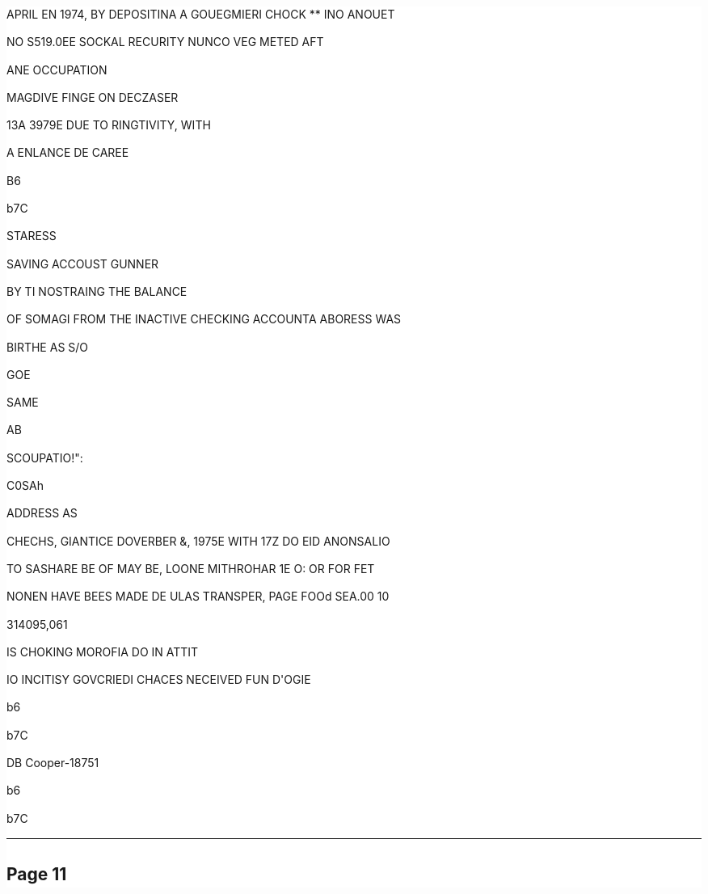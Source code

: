 APRIL EN 1974, BY DEPOSITINA A GOUEGMIERI CHOCK ** INO ANOUET

NO S519.0EE SOCKAL RECURITY NUNCO VEG METED AFT

ANE OCCUPATION

MAGDIVE FINGE ON DECZASER

13A 3979E DUE TO RINGTIVITY, WITH

A ENLANCE DE CAREE

B6

b7C

STARESS

SAVING ACCOUST GUNNER

BY TI NOSTRAING THE BALANCE

OF SOMAGI FROM THE INACTIVE CHECKING ACCOUNTA ABORESS WAS

BIRTHE AS S/O

GOE

SAME

AB

SCOUPATIO!":

C0SAh

ADDRESS AS

CHECHS, GIANTICE DOVERBER &, 1975E WITH 17Z DO EID ANONSALIO

TO SASHARE BE OF MAY BE, LOONE MITHROHAR 1E O: OR FOR FET

NONEN HAVE BEES MADE DE ULAS TRANSPER, PAGE FOOd SEA.00 10

314095,061

IS CHOKING MOROFIA DO IN ATTIT

IO INCITISY GOVCRIEDI CHACES NECEIVED FUN D'OGIE

b6

b7C

DB Cooper-18751

b6

b7C

---

## Page 11
